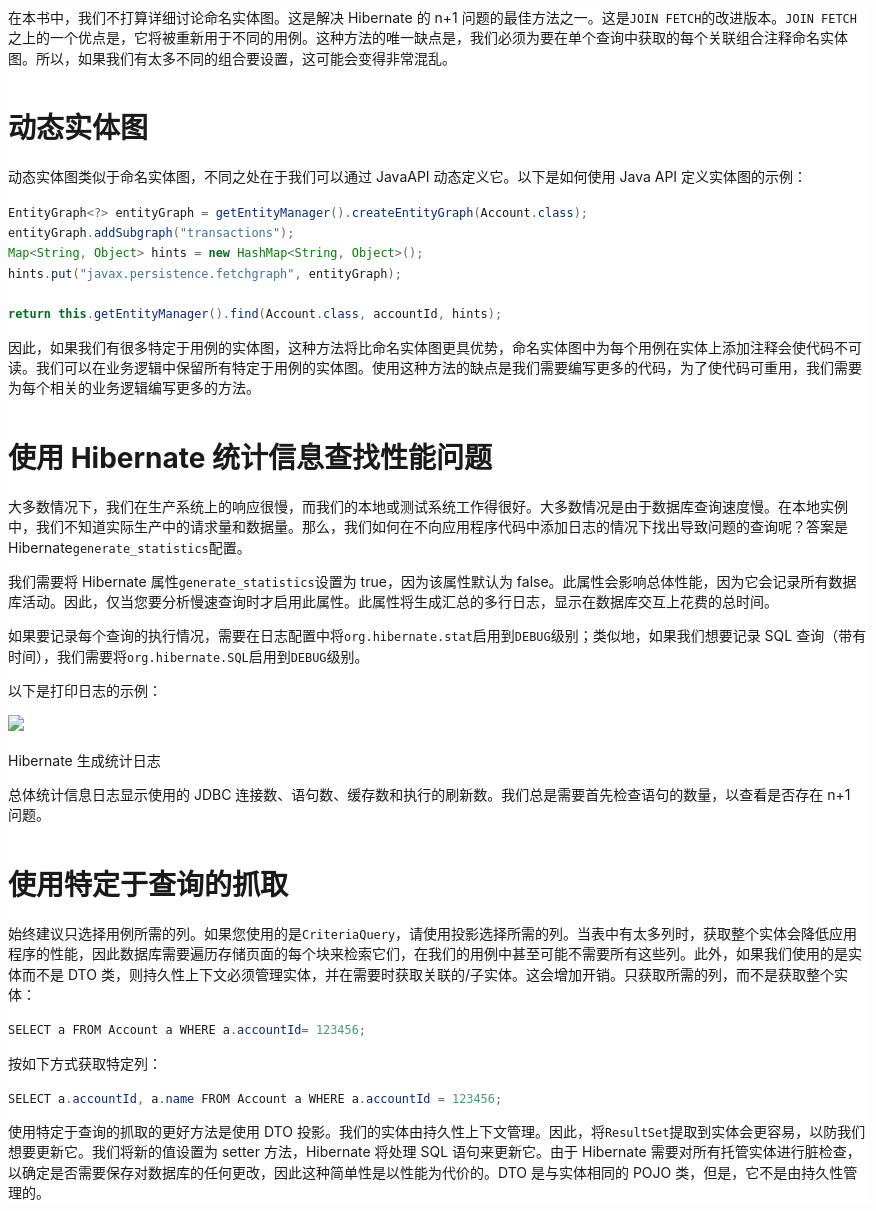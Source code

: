 在本书中，我们不打算详细讨论命名实体图。这是解决 Hibernate 的 n+1 问题的最佳方法之一。这是`JOIN FETCH`的改进版本。`JOIN FETCH`之上的一个优点是，它将被重新用于不同的用例。这种方法的唯一缺点是，我们必须为要在单个查询中获取的每个关联组合注释命名实体图。所以，如果我们有太多不同的组合要设置，这可能会变得非常混乱。

# 动态实体图

动态实体图类似于命名实体图，不同之处在于我们可以通过 JavaAPI 动态定义它。以下是如何使用 Java API 定义实体图的示例：

```java
EntityGraph<?> entityGraph = getEntityManager().createEntityGraph(Account.class);
entityGraph.addSubgraph("transactions");
Map<String, Object> hints = new HashMap<String, Object>();
hints.put("javax.persistence.fetchgraph", entityGraph);

return this.getEntityManager().find(Account.class, accountId, hints);
```

因此，如果我们有很多特定于用例的实体图，这种方法将比命名实体图更具优势，命名实体图中为每个用例在实体上添加注释会使代码不可读。我们可以在业务逻辑中保留所有特定于用例的实体图。使用这种方法的缺点是我们需要编写更多的代码，为了使代码可重用，我们需要为每个相关的业务逻辑编写更多的方法。

# 使用 Hibernate 统计信息查找性能问题

大多数情况下，我们在生产系统上的响应很慢，而我们的本地或测试系统工作得很好。大多数情况是由于数据库查询速度慢。在本地实例中，我们不知道实际生产中的请求量和数据量。那么，我们如何在不向应用程序代码中添加日志的情况下找出导致问题的查询呢？答案是 Hibernate`generate_statistics`配置。

我们需要将 Hibernate 属性`generate_statistics`设置为 true，因为该属性默认为 false。此属性会影响总体性能，因为它会记录所有数据库活动。因此，仅当您要分析慢速查询时才启用此属性。此属性将生成汇总的多行日志，显示在数据库交互上花费的总时间。

如果要记录每个查询的执行情况，需要在日志配置中将`org.hibernate.stat`启用到`DEBUG`级别；类似地，如果我们想要记录 SQL 查询（带有时间），我们需要将`org.hibernate.SQL`启用到`DEBUG`级别。

以下是打印日志的示例：

![](assets/b8713ce6-c5b1-47e8-bd83-65dc3a0024f0.png)

Hibernate 生成统计日志

总体统计信息日志显示使用的 JDBC 连接数、语句数、缓存数和执行的刷新数。我们总是需要首先检查语句的数量，以查看是否存在 n+1 问题。

# 使用特定于查询的抓取

始终建议只选择用例所需的列。如果您使用的是`CriteriaQuery`，请使用投影选择所需的列。当表中有太多列时，获取整个实体会降低应用程序的性能，因此数据库需要遍历存储页面的每个块来检索它们，在我们的用例中甚至可能不需要所有这些列。此外，如果我们使用的是实体而不是 DTO 类，则持久性上下文必须管理实体，并在需要时获取关联的/子实体。这会增加开销。只获取所需的列，而不是获取整个实体：

```java
SELECT a FROM Account a WHERE a.accountId= 123456;
```

按如下方式获取特定列：

```java
SELECT a.accountId, a.name FROM Account a WHERE a.accountId = 123456;
```

使用特定于查询的抓取的更好方法是使用 DTO 投影。我们的实体由持久性上下文管理。因此，将`ResultSet`提取到实体会更容易，以防我们想要更新它。我们将新的值设置为 setter 方法，Hibernate 将处理 SQL 语句来更新它。由于 Hibernate 需要对所有托管实体进行脏检查，以确定是否需要保存对数据库的任何更改，因此这种简单性是以性能为代价的。DTO 是与实体相同的 POJO 类，但是，它不是由持久性管理的。
